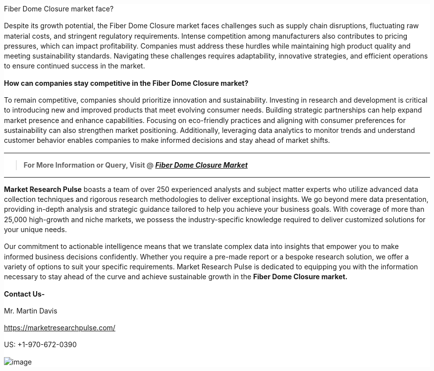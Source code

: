 Fiber Dome Closure market face?</strong></p><p>Despite its growth potential, the Fiber Dome Closure market faces challenges such as supply chain disruptions, fluctuating raw material costs, and stringent regulatory requirements. Intense competition among manufacturers also contributes to pricing pressures, which can impact profitability. Companies must address these hurdles while maintaining high product quality and meeting sustainability standards. Navigating these challenges requires adaptability, innovative strategies, and efficient operations to ensure continued success in the market.</p><p><strong>How can companies stay competitive in the Fiber Dome Closure market?</strong></p><p>To remain competitive, companies should prioritize innovation and sustainability. Investing in research and development is critical to introducing new and improved products that meet evolving consumer needs. Building strategic partnerships can help expand market presence and enhance capabilities. Focusing on eco-friendly practices and aligning with consumer preferences for sustainability can also strengthen market positioning. Additionally, leveraging data analytics to monitor trends and understand customer behavior enables companies to make informed decisions and stay ahead of market shifts.</p><hr /><blockquote><p><strong>For More Information or Query, Visit @&nbsp;<em><a href="https://marketresearchpulse.com/report/43119/fiber-dome-closure-market?utm_source=Linkedin&utm_medium=028">Fiber Dome Closure Market</a></em></strong></p></blockquote><hr /><p><strong>Market Research Pulse</strong> boasts a team of over 250 experienced analysts and subject matter experts who utilize advanced data collection techniques and rigorous research methodologies to deliver exceptional insights. We go beyond mere data presentation, providing in-depth analysis and strategic guidance tailored to help you achieve your business goals. With coverage of more than 25,000 high-growth and niche markets, we possess the industry-specific knowledge required to deliver customized solutions for your unique needs.</p><p>Our commitment to actionable intelligence means that we translate complex data into insights that empower you to make informed business decisions confidently. Whether you require a pre-made report or a bespoke research solution, we offer a variety of options to suit your specific requirements. Market Research Pulse is dedicated to equipping you with the information necessary to stay ahead of the curve and achieve sustainable growth in the <strong>Fiber Dome Closure market.</strong></p><p><strong>Contact Us-</strong></p><p>Mr. Martin Davis</p><p>https://marketresearchpulse.com/</p><p>US: +1-970-672-0390</p>
![image](https://github.com/user-attachments/assets/a4dba4f8-211d-45ab-b80b-56aff8f05e12)
